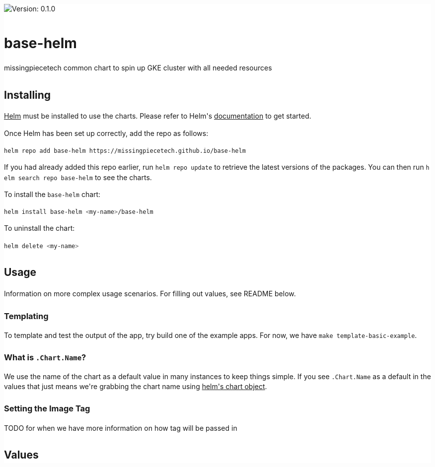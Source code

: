 ![Version: 0.1.0](https://img.shields.io/badge/Version-0.1.0-informational?style=flat-square)

# base-helm

missingpiecetech common chart to spin up GKE cluster with all needed resources

## Installing

[Helm](https://helm.sh) must be installed to use the charts.  Please refer to Helm's [documentation](https://helm.sh/docs)
to get started.

Once Helm has been set up correctly, add the repo as follows:
```sh
helm repo add base-helm https://missingpiecetech.github.io/base-helm
```

If you had already added this repo earlier, run `helm repo update` to retrieve the latest versions of the packages. You
can then run `helm search repo base-helm` to see the charts.

To install the `base-helm` chart:
```sh
helm install base-helm <my-name>/base-helm
```

To uninstall the chart:
```sh
helm delete <my-name>
```

## Usage

Information on more complex usage scenarios. For filling out values, see README below.

### Templating

To template and test the output of the app, try build one of the example apps. For now, we have `make template-basic-example`.

### What is `.Chart.Name`?

We use the name of the chart as a default value in many instances to keep things simple. If you see `.Chart.Name`
as a default in the values that just means we're grabbing the chart name using [helm's chart object](https://helm.sh/docs/chart_template_guide/builtin_objects/).

### Setting the Image Tag

TODO for when we have more information on how tag will be passed in

## Values
